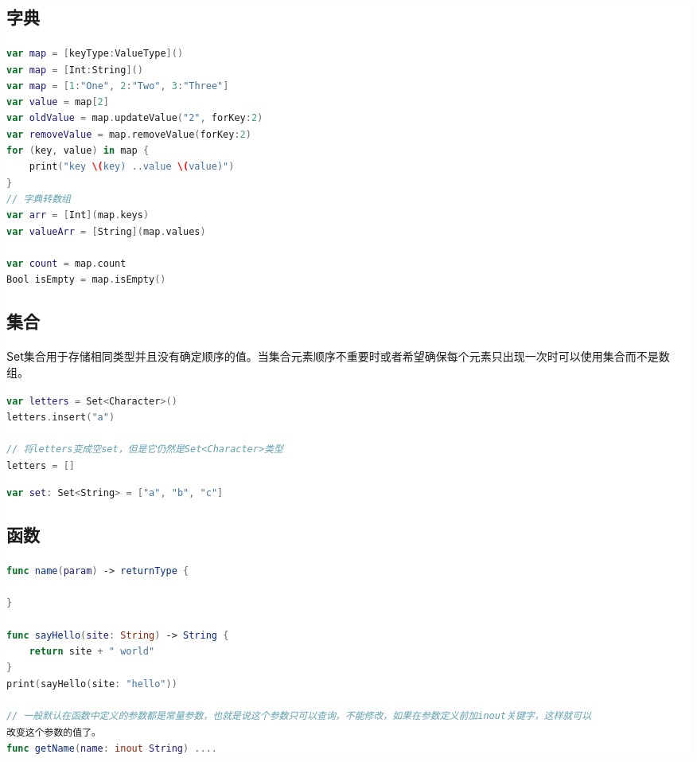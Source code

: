 字典
---

```swift
var map = [keyType:ValueType]()
var map = [Int:String]()
var map = [1:"One", 2:"Two", 3:"Three"]
var value = map[2]
var oldValue = map.updateValue("2", forKey:2)
var removeValue = map.removeValue(forKey:2)
for (key, value) in map {
    print("key \(key) ..value \(value)")
}
// 字典转数组
var arr = [Int](map.keys)
var valueArr = [String](map.values)

var count = map.count
Bool isEmpty = map.isEmpty()
```


集合
---

Set集合用于存储相同类型并且没有确定顺序的值。当集合元素顺序不重要时或者希望确保每个元素只出现一次时可以使用集合而不是数组。


```swift
var letters = Set<Character>()
letters.insert("a")

// 将letters变成空set，但是它仍然是Set<Character>类型
letters = []
```

```swift
var set: Set<String> = ["a", "b", "c"]
```


函数
---

```swift
func name(param) -> returnType {

}

func sayHello(site: String) -> String {
    return site + " world"
}
print(sayHello(site: "hello"))

// 一般默认在函数中定义的参数都是常量参数，也就是说这个参数只可以查询，不能修改，如果在参数定义前加inout关键字，这样就可以
改变这个参数的值了。 
func getName(name: inout String) ....
```

